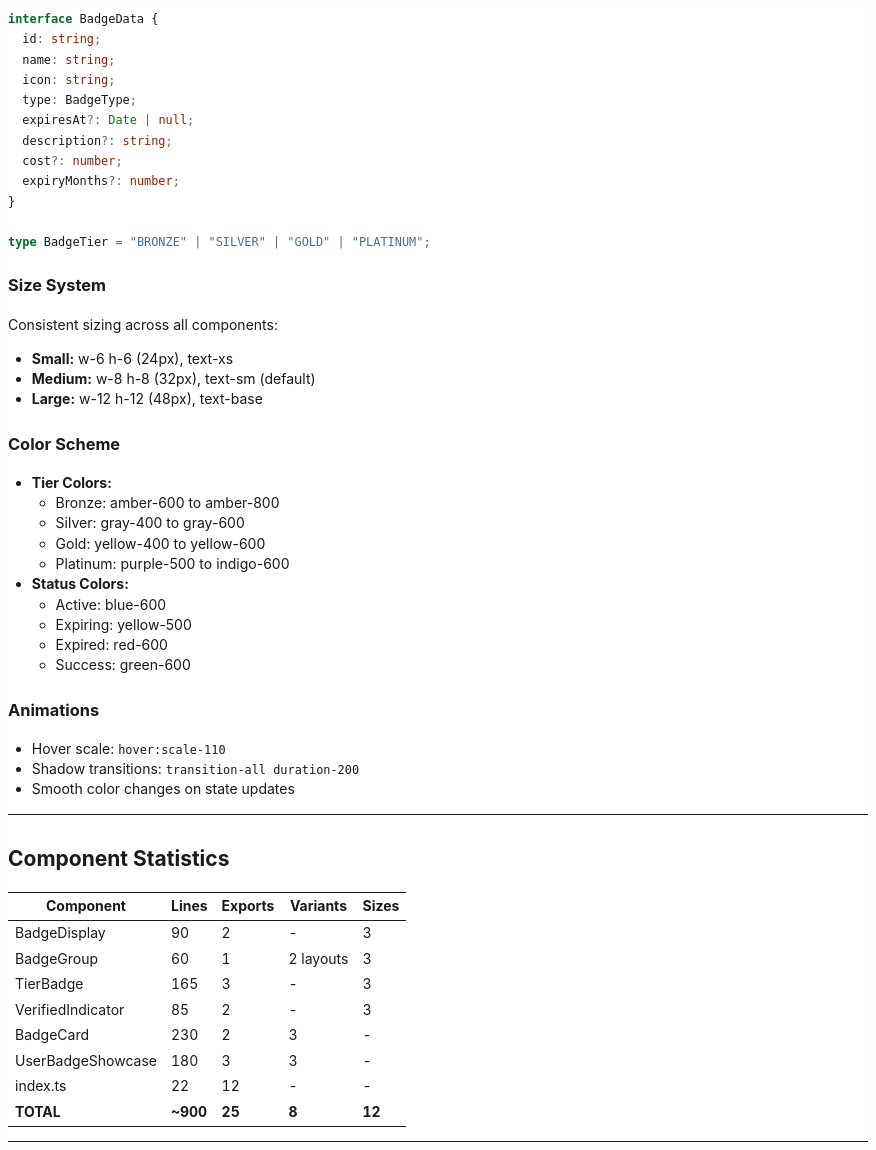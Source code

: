 ```typescript
interface BadgeData {
  id: string;
  name: string;
  icon: string;
  type: BadgeType;
  expiresAt?: Date | null;
  description?: string;
  cost?: number;
  expiryMonths?: number;
}

type BadgeTier = "BRONZE" | "SILVER" | "GOLD" | "PLATINUM";
```

### Size System

Consistent sizing across all components:

- **Small:** w-6 h-6 (24px), text-xs
- **Medium:** w-8 h-8 (32px), text-sm (default)
- **Large:** w-12 h-12 (48px), text-base

### Color Scheme

- **Tier Colors:**
  - Bronze: amber-600 to amber-800
  - Silver: gray-400 to gray-600
  - Gold: yellow-400 to yellow-600
  - Platinum: purple-500 to indigo-600
- **Status Colors:**
  - Active: blue-600
  - Expiring: yellow-500
  - Expired: red-600
  - Success: green-600

### Animations

- Hover scale: `hover:scale-110`
- Shadow transitions: `transition-all duration-200`
- Smooth color changes on state updates

---

## Component Statistics

| Component         | Lines    | Exports | Variants  | Sizes  |
| ----------------- | -------- | ------- | --------- | ------ |
| BadgeDisplay      | 90       | 2       | -         | 3      |
| BadgeGroup        | 60       | 1       | 2 layouts | 3      |
| TierBadge         | 165      | 3       | -         | 3      |
| VerifiedIndicator | 85       | 2       | -         | 3      |
| BadgeCard         | 230      | 2       | 3         | -      |
| UserBadgeShowcase | 180      | 3       | 3         | -      |
| index.ts          | 22       | 12      | -         | -      |
| **TOTAL**         | **~900** | **25**  | **8**     | **12** |

---